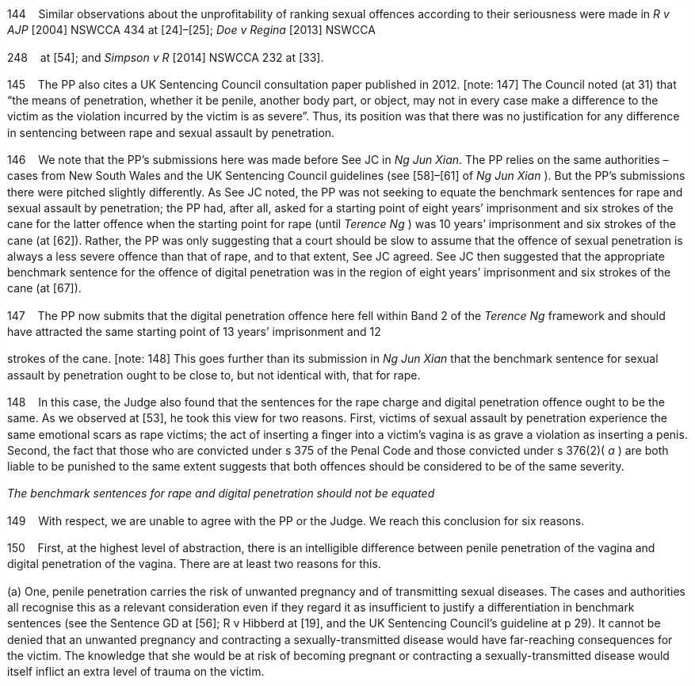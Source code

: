 144    Similar observations about the unprofitability of ranking sexual offences according to their seriousness were made in _R v AJP_ [2004] NSWCCA 434 at [24]–[25]; _Doe v Regina_ [2013] NSWCCA 


248    at [54]; and _Simpson v R_ [2014] NSWCCA 232 at [33]. 

145    The PP also cites a UK Sentencing Council consultation paper published in 2012. [note: 147] The Council noted (at 31) that “the means of penetration, whether it be penile, another body part, or object, may not in every case make a difference to the victim as the violation incurred by the victim is as severe”. Thus, its position was that there was no justification for any difference in sentencing between rape and sexual assault by penetration. 

146    We note that the PP’s submissions here was made before See JC in _Ng Jun Xian_. The PP relies on the same authorities – cases from New South Wales and the UK Sentencing Council guidelines (see [58]–[61] of _Ng Jun Xian_ ). But the PP’s submissions there were pitched slightly differently. As See JC noted, the PP was not seeking to equate the benchmark sentences for rape and sexual assault by penetration; the PP had, after all, asked for a starting point of eight years’ imprisonment and six strokes of the cane for the latter offence when the starting point for rape (until _Terence Ng_ ) was 10 years’ imprisonment and six strokes of the cane (at [62]). Rather, the PP was only suggesting that a court should be slow to assume that the offence of sexual penetration is always a less severe offence than that of rape, and to that extent, See JC agreed. See JC then suggested that the appropriate benchmark sentence for the offence of digital penetration was in the region of eight years’ imprisonment and six strokes of the cane (at [67]). 

147    The PP now submits that the digital penetration offence here fell within Band 2 of the _Terence Ng_ framework and should have attracted the same starting point of 13 years’ imprisonment and 12 

strokes of the cane. [note: 148] This goes further than its submission in _Ng Jun Xian_ that the benchmark sentence for sexual assault by penetration ought to be close to, but not identical with, that for rape. 

148    In this case, the Judge also found that the sentences for the rape charge and digital penetration offence ought to be the same. As we observed at [53], he took this view for two reasons. First, victims of sexual assault by penetration experience the same emotional scars as rape victims; the act of inserting a finger into a victim’s vagina is as grave a violation as inserting a penis. Second, the fact that those who are convicted under s 375 of the Penal Code and those convicted under s 376(2)( _a_ ) are both liable to be punished to the same extent suggests that both offences should be considered to be of the same severity. 

_The benchmark sentences for rape and digital penetration should not be equated_ 

149    With respect, we are unable to agree with the PP or the Judge. We reach this conclusion for six reasons. 

150    First, at the highest level of abstraction, there is an intelligible difference between penile penetration of the vagina and digital penetration of the vagina. There are at least two reasons for this. 

 (a) One, penile penetration carries the risk of unwanted pregnancy and of transmitting sexual diseases. The cases and authorities all recognise this as a relevant consideration even if they regard it as insufficient to justify a differentiation in benchmark sentences (see the Sentence GD at [56]; R v Hibberd at [19], and the UK Sentencing Council’s guideline at p 29). It cannot be denied that an unwanted pregnancy and contracting a sexually-transmitted disease would have far-reaching consequences for the victim. The knowledge that she would be at risk of becoming pregnant or contracting a sexually-transmitted disease would itself inflict an extra level of trauma on the victim. 
